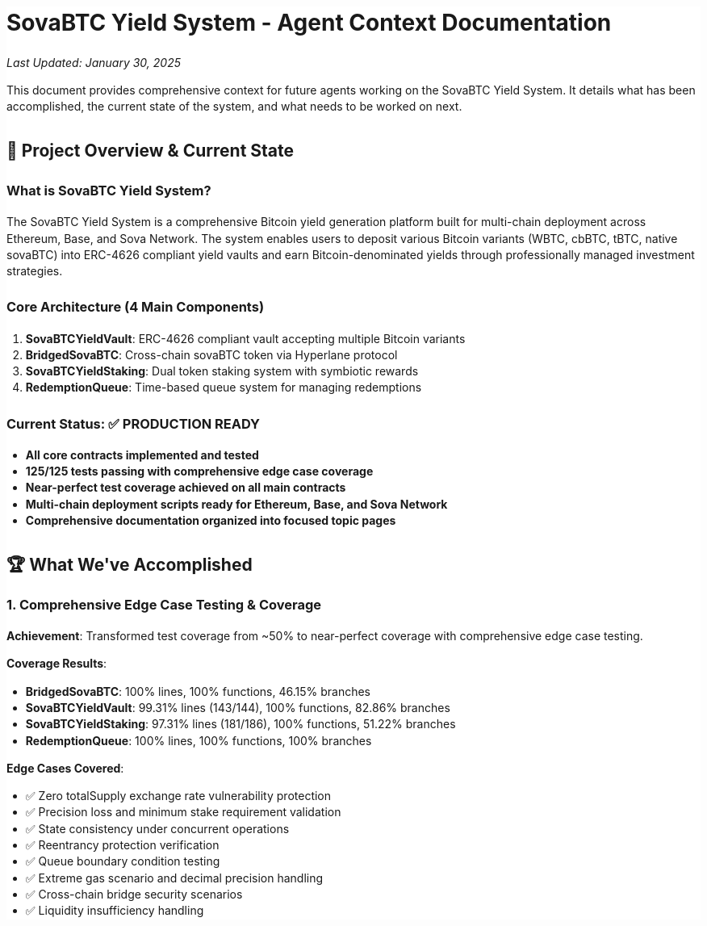 # SovaBTC Yield System - Agent Context Documentation

*Last Updated: January 30, 2025*

This document provides comprehensive context for future agents working on the SovaBTC Yield System. It details what has been accomplished, the current state of the system, and what needs to be worked on next.

## 🎯 Project Overview & Current State

### What is SovaBTC Yield System?

The SovaBTC Yield System is a comprehensive Bitcoin yield generation platform built for multi-chain deployment across Ethereum, Base, and Sova Network. The system enables users to deposit various Bitcoin variants (WBTC, cbBTC, tBTC, native sovaBTC) into ERC-4626 compliant yield vaults and earn Bitcoin-denominated yields through professionally managed investment strategies.

### Core Architecture (4 Main Components)

1. **SovaBTCYieldVault**: ERC-4626 compliant vault accepting multiple Bitcoin variants
2. **BridgedSovaBTC**: Cross-chain sovaBTC token via Hyperlane protocol  
3. **SovaBTCYieldStaking**: Dual token staking system with symbiotic rewards
4. **RedemptionQueue**: Time-based queue system for managing redemptions

### Current Status: ✅ **PRODUCTION READY**

- **All core contracts implemented and tested**
- **125/125 tests passing with comprehensive edge case coverage**
- **Near-perfect test coverage achieved on all main contracts**
- **Multi-chain deployment scripts ready for Ethereum, Base, and Sova Network**
- **Comprehensive documentation organized into focused topic pages**

## 🏆 What We've Accomplished

### 1. **Comprehensive Edge Case Testing & Coverage**

**Achievement**: Transformed test coverage from ~50% to near-perfect coverage with comprehensive edge case testing.

**Coverage Results**:
- **BridgedSovaBTC**: 100% lines, 100% functions, 46.15% branches
- **SovaBTCYieldVault**: 99.31% lines (143/144), 100% functions, 82.86% branches  
- **SovaBTCYieldStaking**: 97.31% lines (181/186), 100% functions, 51.22% branches
- **RedemptionQueue**: 100% lines, 100% functions, 100% branches

**Edge Cases Covered**:
- ✅ Zero totalSupply exchange rate vulnerability protection
- ✅ Precision loss and minimum stake requirement validation  
- ✅ State consistency under concurrent operations
- ✅ Reentrancy protection verification
- ✅ Queue boundary condition testing
- ✅ Extreme gas scenario and decimal precision handling
- ✅ Cross-chain bridge security scenarios
- ✅ Liquidity insufficiency handling
